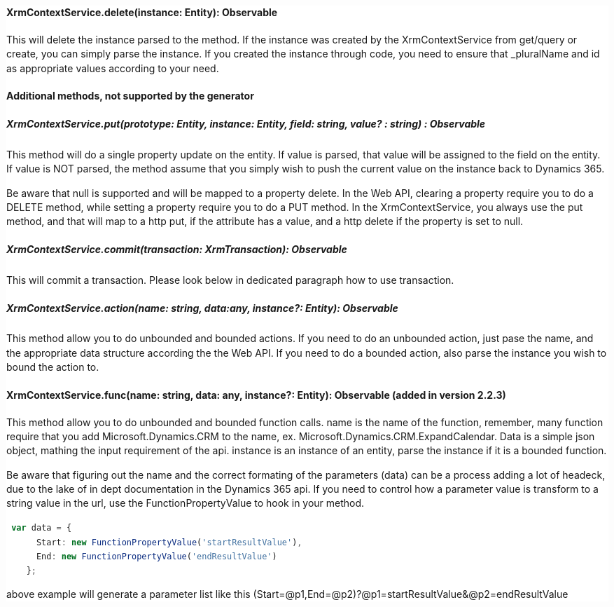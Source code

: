 #### XrmContextService.delete(instance: Entity): Observable<null>
This will delete the instance parsed to the method. If the instance was created by the XrmContextService from get/query or create, you can simply parse the instance. If you created the instance through code,
you need to ensure that _pluralName and id as appropriate values according to your need.

#### Additional methods, not supported by the generator

##### XrmContextService.put(prototype: Entity, instance: Entity, field: string, value? : string) : Observable<null>
This method will do a single property update on the entity. If value is parsed, that value will be assigned to the field on the entity. If value is NOT parsed, the method assume that
you simply wish to push the current value on the instance back to Dynamics 365. 

Be aware that null is supported and will be mapped to a property delete. In the Web API, clearing a property require you to do a DELETE method, while setting a property require you to
do a PUT method. In the XrmContextService, you always use the put method, and that will map to a http put, if the attribute has a value, and a http delete if the property is set to null.

##### XrmContextService.commit(transaction: XrmTransaction): Observable<null>
This will commit a transaction. Please look below in dedicated paragraph how to use transaction.

##### XrmContextService.action(name: string, data:any, instance?: Entity): Observable<any>
This method allow you to do unbounded and bounded actions. If you need to do an unbounded action, just pase the name, and the appropriate data structure according the the Web API. If you need to
do a bounded action, also parse the instance you wish to bound the action to.

#### XrmContextService.func(name: string, data: any, instance?: Entity): Observable<any> (added in version 2.2.3)
This method allow you to do unbounded and bounded function calls. name is the name of the function, remember, many function require that you add Microsoft.Dynamics.CRM to the name, ex. Microsoft.Dynamics.CRM.ExpandCalendar.
Data is a simple json object, mathing the input requirement of the api. instance is an instance of an entity, parse the instance if it is a bounded function. 

Be aware that figuring out the name and the correct formating of the parameters (data) can be a process adding a lot of headeck, due to the lake of in dept documentation in the Dynamics 365 api. If you need
to control how a parameter value is transform to a string value in the url, use the FunctionPropertyValue to hook in your method.

```typescript
 var data = {
      Start: new FunctionPropertyValue('startResultValue'),
      End: new FunctionPropertyValue('endResultValue')
    };  
```

above example will generate a parameter list like this (Start=@p1,End=@p2)?@p1=startResultValue&@p2=endResultValue
